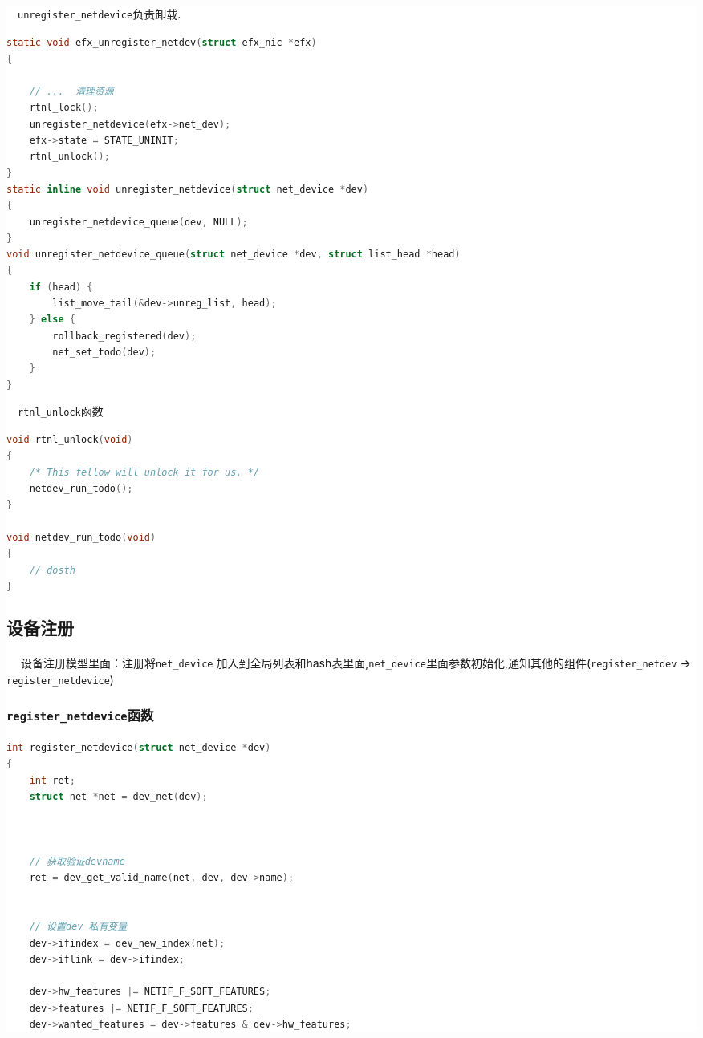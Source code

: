 &emsp;`unregister_netdevice`负责卸载.
```c 
static void efx_unregister_netdev(struct efx_nic *efx)
{

    // ...  清理资源
	rtnl_lock();
	unregister_netdevice(efx->net_dev);
	efx->state = STATE_UNINIT;
	rtnl_unlock();
}
static inline void unregister_netdevice(struct net_device *dev)
{
	unregister_netdevice_queue(dev, NULL);
}
void unregister_netdevice_queue(struct net_device *dev, struct list_head *head)
{
	if (head) {
		list_move_tail(&dev->unreg_list, head);
	} else {
		rollback_registered(dev);
		net_set_todo(dev);
	}
}
```

&emsp;`rtnl_unlock`函数
```c 
void rtnl_unlock(void)
{
	/* This fellow will unlock it for us. */
	netdev_run_todo();
}

void netdev_run_todo(void)
{
    // dosth
}
```

## 设备注册
&emsp; 设备注册模型里面：注册将`net_device` 加入到全局列表和hash表里面,`net_device`里面参数初始化,通知其他的组件(`register_netdev` -> `register_netdevice`)

### `register_netdevice`函数

```c 
int register_netdevice(struct net_device *dev)
{
	int ret;
	struct net *net = dev_net(dev);



    // 获取验证devname
	ret = dev_get_valid_name(net, dev, dev->name);


    // 设置dev 私有变量
    dev->ifindex = dev_new_index(net);
    dev->iflink = dev->ifindex;

	dev->hw_features |= NETIF_F_SOFT_FEATURES;
	dev->features |= NETIF_F_SOFT_FEATURES;
	dev->wanted_features = dev->features & dev->hw_features;
```